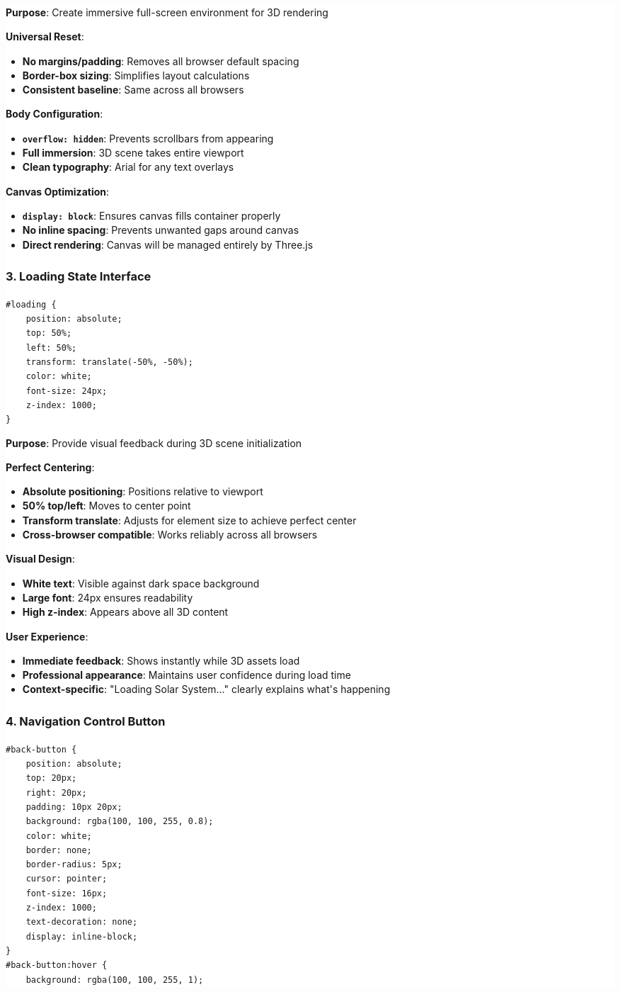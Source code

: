 **Purpose**: Create immersive full-screen environment for 3D rendering

**Universal Reset**:
- **No margins/padding**: Removes all browser default spacing
- **Border-box sizing**: Simplifies layout calculations
- **Consistent baseline**: Same across all browsers

**Body Configuration**:
- **`overflow: hidden`**: Prevents scrollbars from appearing
- **Full immersion**: 3D scene takes entire viewport
- **Clean typography**: Arial for any text overlays

**Canvas Optimization**:
- **`display: block`**: Ensures canvas fills container properly
- **No inline spacing**: Prevents unwanted gaps around canvas
- **Direct rendering**: Canvas will be managed entirely by Three.js

### 3. Loading State Interface
```html
#loading {
    position: absolute;
    top: 50%;
    left: 50%;
    transform: translate(-50%, -50%);
    color: white;
    font-size: 24px;
    z-index: 1000;
}
```

**Purpose**: Provide visual feedback during 3D scene initialization

**Perfect Centering**:
- **Absolute positioning**: Positions relative to viewport
- **50% top/left**: Moves to center point
- **Transform translate**: Adjusts for element size to achieve perfect center
- **Cross-browser compatible**: Works reliably across all browsers

**Visual Design**:
- **White text**: Visible against dark space background
- **Large font**: 24px ensures readability
- **High z-index**: Appears above all 3D content

**User Experience**:
- **Immediate feedback**: Shows instantly while 3D assets load
- **Professional appearance**: Maintains user confidence during load time
- **Context-specific**: "Loading Solar System..." clearly explains what's happening

### 4. Navigation Control Button
```html
#back-button {
    position: absolute;
    top: 20px;
    right: 20px;
    padding: 10px 20px;
    background: rgba(100, 100, 255, 0.8);
    color: white;
    border: none;
    border-radius: 5px;
    cursor: pointer;
    font-size: 16px;
    z-index: 1000;
    text-decoration: none;
    display: inline-block;
}
#back-button:hover {
    background: rgba(100, 100, 255, 1);
```